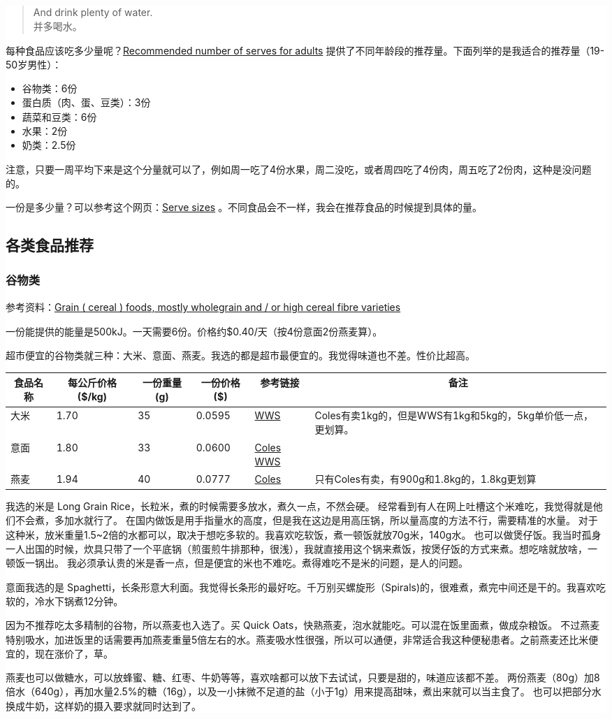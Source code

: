 >
> And drink plenty of water.  
> 并多喝水。

每种食品应该吃多少量呢？[Recommended number of serves for adults](https://www.eatforhealth.gov.au/food-essentials/how-much-do-we-need-each-day/recommended-number-serves-adults)
提供了不同年龄段的推荐量。下面列举的是我适合的推荐量（19-50岁男性）：

- 谷物类：6份
- 蛋白质（肉、蛋、豆类）：3份
- 蔬菜和豆类：6份
- 水果：2份
- 奶类：2.5份

注意，只要一周平均下来是这个分量就可以了，例如周一吃了4份水果，周二没吃，或者周四吃了4份肉，周五吃了2份肉，这种是没问题的。

一份是多少量？可以参考这个网页：[Serve sizes](https://www.eatforhealth.gov.au/food-essentials/how-much-do-we-need-each-day/serve-sizes)
。不同食品会不一样，我会在推荐食品的时候提到具体的量。

## 各类食品推荐

### 谷物类

参考资料：[Grain ( cereal ) foods, mostly wholegrain and / or high cereal fibre varieties](https://www.eatforhealth.gov.au/food-essentials/five-food-groups/grain-cereal-foods-mostly-wholegrain-and-or-high-cereal-fibre)

一份能提供的能量是500kJ。一天需要6份。价格约$0.40/天（按4份意面2份燕麦算）。

超市便宜的谷物类就三种：大米、意面、燕麦。我选的都是超市最便宜的。我觉得味道也不差。性价比超高。

| 食品名称 | 每公斤价格($/kg) | 一份重量(g) | 一份价格($) | 参考链接                                                                                                                                                               | 备注                                       |
|------|-------------|---------|---------|--------------------------------------------------------------------------------------------------------------------------------------------------------------------|------------------------------------------|
| 大米   | 1.70        | 35      | 0.0595  | [WWS](https://www.woolworths.com.au/shop/productdetails/72779/essentials-long-grain-rice-long-grain)                                                               | Coles有卖1kg的，但是WWS有1kg和5kg的，5kg单价低一点，更划算。 |
| 意面   | 1.80        | 33      | 0.0600  | [Coles](https://www.coles.com.au/product/coles-quick-oats-1.8kg-4972412) [WWS](https://www.woolworths.com.au/shop/productdetails/44571/essentials-pasta-spaghetti) |                                          |
| 燕麦   | 1.94        | 40      | 0.0777  | [Coles](https://www.coles.com.au/product/coles-quick-oats-1.8kg-4972412)                                                                                           | 只有Coles有卖，有900g和1.8kg的，1.8kg更划算          |

我选的米是 Long Grain Rice，长粒米，煮的时候需要多放水，煮久一点，不然会硬。
经常看到有人在网上吐槽这个米难吃，我觉得就是他们不会煮，多加水就行了。
在国内做饭是用手指量水的高度，但是我在这边是用高压锅，所以量高度的方法不行，需要精准的水量。
对于这种米，放米重量1.5~2倍的水都可以，取决于想吃多软的。我喜欢吃软饭，煮一顿饭就放70g米，140g水。
也可以做煲仔饭。我当时孤身一人出国的时候，炊具只带了一个平底锅（煎蛋煎牛排那种，很浅），我就直接用这个锅来煮饭，按煲仔饭的方式来煮。想吃啥就放啥，一顿饭一锅出。
我必须承认贵的米是香一点，但是便宜的米也不难吃。煮得难吃不是米的问题，是人的问题。

意面我选的是 Spaghetti，长条形意大利面。我觉得长条形的最好吃。千万别买螺旋形（Spirals)的，很难煮，煮完中间还是干的。我喜欢吃软的，冷水下锅煮12分钟。

因为不推荐吃太多精制的谷物，所以燕麦也入选了。买 Quick Oats，快熟燕麦，泡水就能吃。可以混在饭里面煮，做成杂粮饭。
不过燕麦特别吸水，加进饭里的话需要再加燕麦重量5倍左右的水。燕麦吸水性很强，所以可以通便，非常适合我这种便秘患者。之前燕麦还比米便宜的，现在涨价了，草。

燕麦也可以做糖水，可以放蜂蜜、糖、红枣、牛奶等等，喜欢啥都可以放下去试试，只要是甜的，味道应该都不差。
两份燕麦（80g）加8倍水（640g），再加水量2.5%的糖（16g），以及一小抹微不足道的盐（小于1g）用来提高甜味，煮出来就可以当主食了。
也可以把部分水换成牛奶，这样奶的摄入要求就同时达到了。
